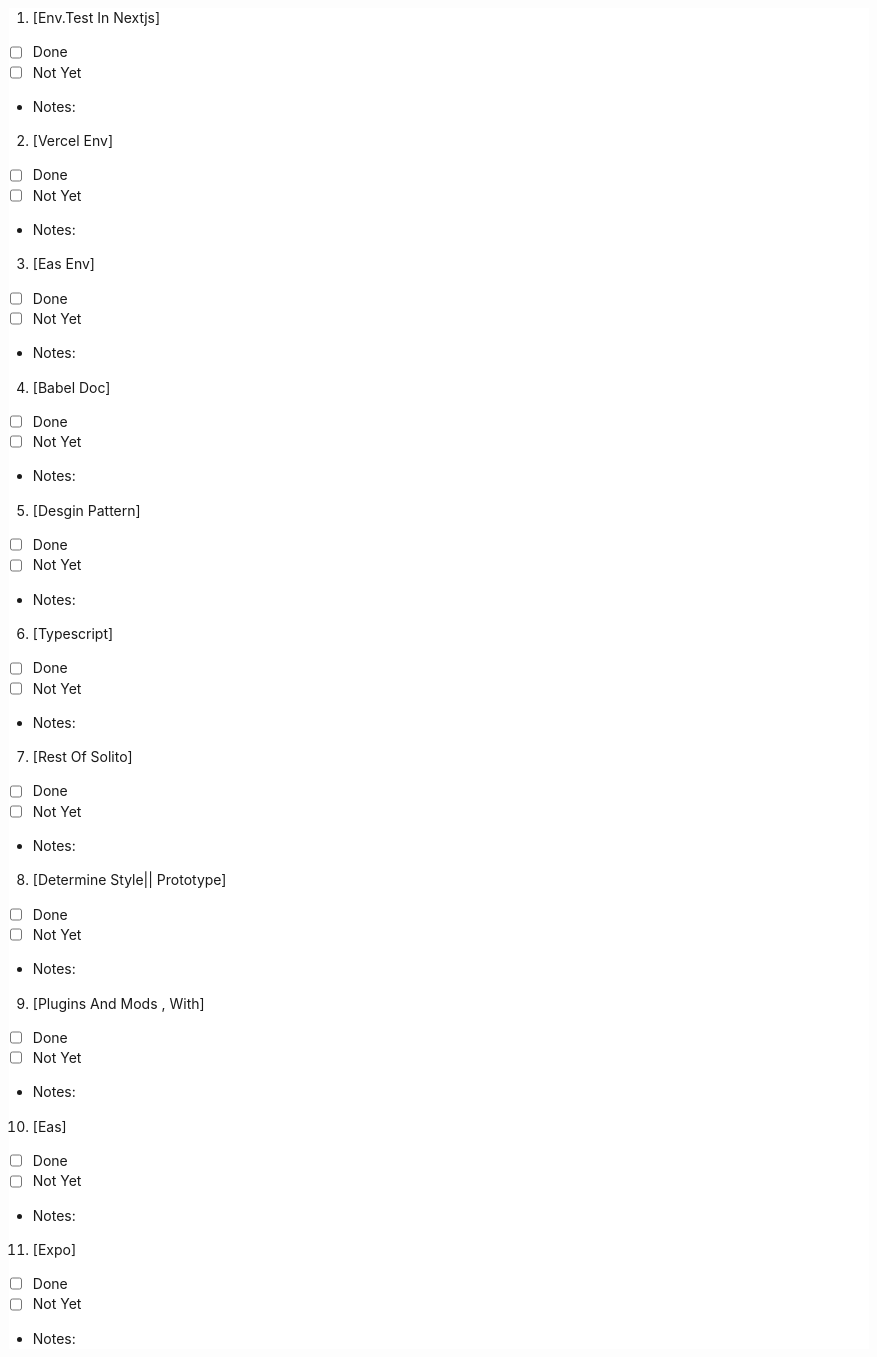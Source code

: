 

1. [Env.Test In Nextjs]
- [ ] Done
- [ ] Not Yet
- Notes:

2. [Vercel Env]
- [ ] Done
- [ ] Not Yet
- Notes:

3. [Eas Env]
- [ ] Done
- [ ] Not Yet
- Notes:

4. [Babel Doc]
- [ ] Done
- [ ] Not Yet
- Notes:

5. [Desgin Pattern]
- [ ] Done
- [ ] Not Yet
- Notes:

6. [Typescript]
- [ ] Done
- [ ] Not Yet
- Notes:

7. [Rest Of Solito]
- [ ] Done
- [ ] Not Yet
- Notes:

8. [Determine Style|| Prototype]
- [ ] Done
- [ ] Not Yet
- Notes:

9. [Plugins And Mods , With<Package Config>]
- [ ] Done
- [ ] Not Yet
- Notes:

10. [Eas]
- [ ] Done
- [ ] Not Yet
- Notes:

11. [Expo]
- [ ] Done
- [ ] Not Yet
- Notes:
